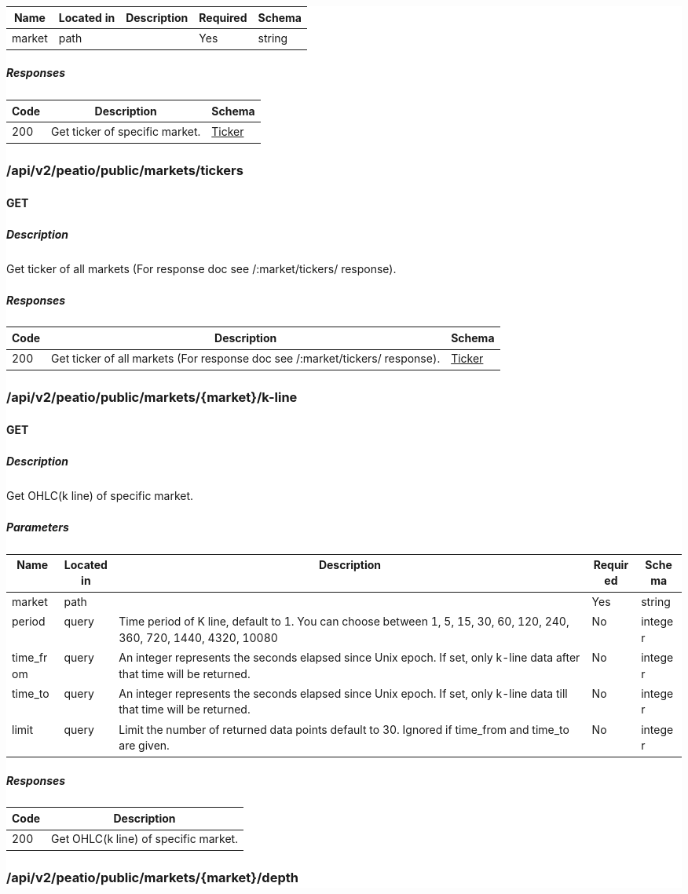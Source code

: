 | Name | Located in | Description | Required | Schema |
| ---- | ---------- | ----------- | -------- | ---- |
| market | path |  | Yes | string |

##### Responses

| Code | Description | Schema |
| ---- | ----------- | ------ |
| 200 | Get ticker of specific market. | [Ticker](#ticker) |

### /api/v2/peatio/public/markets/tickers

#### GET
##### Description

Get ticker of all markets (For response doc see /:market/tickers/ response).

##### Responses

| Code | Description | Schema |
| ---- | ----------- | ------ |
| 200 | Get ticker of all markets (For response doc see /:market/tickers/ response). | [Ticker](#ticker) |

### /api/v2/peatio/public/markets/{market}/k-line

#### GET
##### Description

Get OHLC(k line) of specific market.

##### Parameters

| Name | Located in | Description | Required | Schema |
| ---- | ---------- | ----------- | -------- | ---- |
| market | path |  | Yes | string |
| period | query | Time period of K line, default to 1. You can choose between 1, 5, 15, 30, 60, 120, 240, 360, 720, 1440, 4320, 10080 | No | integer |
| time_from | query | An integer represents the seconds elapsed since Unix epoch. If set, only k-line data after that time will be returned. | No | integer |
| time_to | query | An integer represents the seconds elapsed since Unix epoch. If set, only k-line data till that time will be returned. | No | integer |
| limit | query | Limit the number of returned data points default to 30. Ignored if time_from and time_to are given. | No | integer |

##### Responses

| Code | Description |
| ---- | ----------- |
| 200 | Get OHLC(k line) of specific market. |

### /api/v2/peatio/public/markets/{market}/depth
